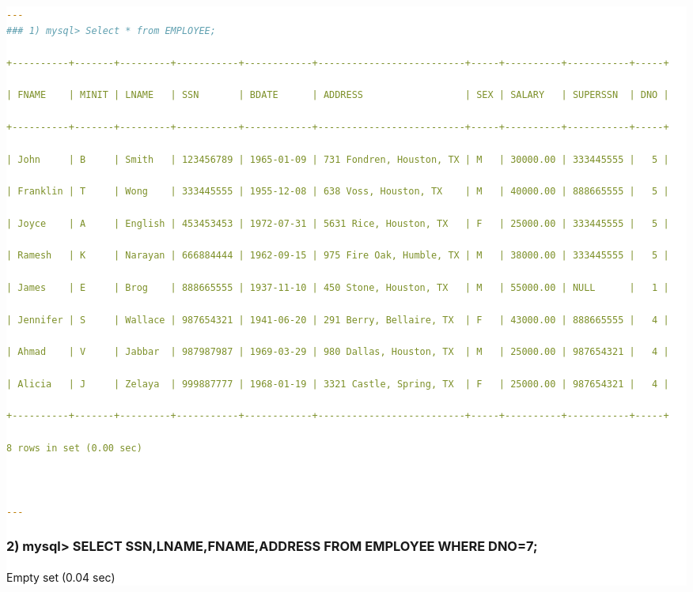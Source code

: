 ```yaml
---
### 1) mysql> Select * from EMPLOYEE; 

+----------+-------+---------+-----------+------------+--------------------------+-----+----------+-----------+-----+ 

| FNAME    | MINIT | LNAME   | SSN       | BDATE      | ADDRESS                  | SEX | SALARY   | SUPERSSN  | DNO | 

+----------+-------+---------+-----------+------------+--------------------------+-----+----------+-----------+-----+ 

| John     | B     | Smith   | 123456789 | 1965-01-09 | 731 Fondren, Houston, TX | M   | 30000.00 | 333445555 |   5 | 

| Franklin | T     | Wong    | 333445555 | 1955-12-08 | 638 Voss, Houston, TX    | M   | 40000.00 | 888665555 |   5 | 

| Joyce    | A     | English | 453453453 | 1972-07-31 | 5631 Rice, Houston, TX   | F   | 25000.00 | 333445555 |   5 | 

| Ramesh   | K     | Narayan | 666884444 | 1962-09-15 | 975 Fire Oak, Humble, TX | M   | 38000.00 | 333445555 |   5 | 

| James    | E     | Brog    | 888665555 | 1937-11-10 | 450 Stone, Houston, TX   | M   | 55000.00 | NULL      |   1 | 

| Jennifer | S     | Wallace | 987654321 | 1941-06-20 | 291 Berry, Bellaire, TX  | F   | 43000.00 | 888665555 |   4 | 

| Ahmad    | V     | Jabbar  | 987987987 | 1969-03-29 | 980 Dallas, Houston, TX  | M   | 25000.00 | 987654321 |   4 | 

| Alicia   | J     | Zelaya  | 999887777 | 1968-01-19 | 3321 Castle, Spring, TX  | F   | 25000.00 | 987654321 |   4 | 

+----------+-------+---------+-----------+------------+--------------------------+-----+----------+-----------+-----+ 

8 rows in set (0.00 sec) 

 

---
```

### 2) mysql> SELECT SSN,LNAME,FNAME,ADDRESS FROM EMPLOYEE WHERE DNO=7; 

Empty set (0.04 sec) 
